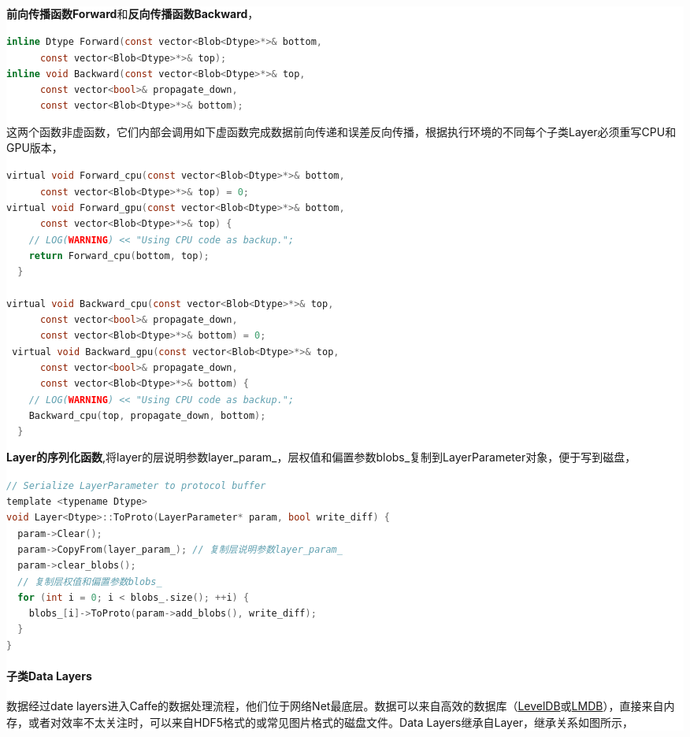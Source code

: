 **前向传播函数Forward**和**反向传播函数Backward**，

```c
inline Dtype Forward(const vector<Blob<Dtype>*>& bottom,
      const vector<Blob<Dtype>*>& top);
inline void Backward(const vector<Blob<Dtype>*>& top,
      const vector<bool>& propagate_down,
      const vector<Blob<Dtype>*>& bottom);
```

这两个函数非虚函数，它们内部会调用如下虚函数完成数据前向传递和误差反向传播，根据执行环境的不同每个子类Layer必须重写CPU和GPU版本，

```c
virtual void Forward_cpu(const vector<Blob<Dtype>*>& bottom,
      const vector<Blob<Dtype>*>& top) = 0;
virtual void Forward_gpu(const vector<Blob<Dtype>*>& bottom,
      const vector<Blob<Dtype>*>& top) {
    // LOG(WARNING) << "Using CPU code as backup.";
    return Forward_cpu(bottom, top);
  }

virtual void Backward_cpu(const vector<Blob<Dtype>*>& top,
      const vector<bool>& propagate_down,
      const vector<Blob<Dtype>*>& bottom) = 0;
 virtual void Backward_gpu(const vector<Blob<Dtype>*>& top,
      const vector<bool>& propagate_down,
      const vector<Blob<Dtype>*>& bottom) {
    // LOG(WARNING) << "Using CPU code as backup.";
    Backward_cpu(top, propagate_down, bottom);
  }
```

**Layer的序列化函数**,将layer的层说明参数layer_param_，层权值和偏置参数blobs_复制到LayerParameter对象，便于写到磁盘，

```c
// Serialize LayerParameter to protocol buffer
template <typename Dtype>
void Layer<Dtype>::ToProto(LayerParameter* param, bool write_diff) {
  param->Clear();
  param->CopyFrom(layer_param_); // 复制层说明参数layer_param_
  param->clear_blobs();
  // 复制层权值和偏置参数blobs_
  for (int i = 0; i < blobs_.size(); ++i) {
    blobs_[i]->ToProto(param->add_blobs(), write_diff);
  }
}
```

#### 子类Data Layers ####
数据经过date layers进入Caffe的数据处理流程，他们位于网络Net最底层。数据可以来自高效的数据库（[LevelDB](http://leveldb.org/)或[LMDB](http://symas.com/mdb/)），直接来自内存，或者对效率不太关注时，可以来自HDF5格式的或常见图片格式的磁盘文件。Data Layers继承自Layer，继承关系如图所示，
